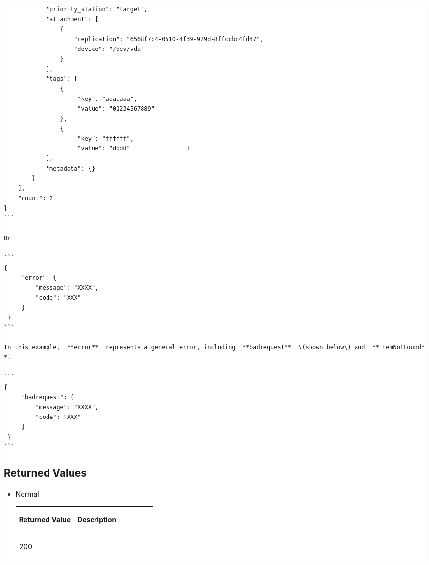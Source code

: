                 "priority_station": "target",
                "attachment": [
                    {
                        "replication": "6568f7c4-0510-4f39-929d-8ffccbd4fd47",
                        "device": "/dev/vda"
                    }
                ],
                "tags": [
                    {                   
                         "key": "aaaaaaa",                   
                         "value": "01234567889"               
                    },                
                    {                   
                         "key": "ffffff",                   
                         "value": "dddd"                }
                ],
                "metadata": {} 
            }
        ],
        "count": 2
    }
    ```

    Or

    ```
    { 
         "error": { 
             "message": "XXXX",  
             "code": "XXX" 
         } 
     }
    ```

    In this example,  **error**  represents a general error, including  **badrequest**  \(shown below\) and  **itemNotFound**.

    ```
    { 
         "badrequest": { 
             "message": "XXXX",  
             "code": "XXX" 
         } 
     }
    ```


## Returned Values<a name="en-us_topic_0079693002_section60507121"></a>

-   Normal

    <a name="sdrs_05_0101_table4315991194956"></a>
    <table><thead align="left"><tr id="sdrs_05_0101_row2336641294956"><th class="cellrowborder" valign="top" width="42.59%" id="mcps1.1.3.1.1"><p id="sdrs_05_0101_p1363125894956"><a name="sdrs_05_0101_p1363125894956"></a><a name="sdrs_05_0101_p1363125894956"></a>Returned Value</p>
    </th>
    <th class="cellrowborder" valign="top" width="57.410000000000004%" id="mcps1.1.3.1.2"><p id="sdrs_05_0101_p3039012494956"><a name="sdrs_05_0101_p3039012494956"></a><a name="sdrs_05_0101_p3039012494956"></a>Description</p>
    </th>
    </tr>
    </thead>
    <tbody><tr id="sdrs_05_0101_row507566794956"><td class="cellrowborder" valign="top" width="42.59%" headers="mcps1.1.3.1.1 "><p id="sdrs_05_0101_p847584694956"><a name="sdrs_05_0101_p847584694956"></a><a name="sdrs_05_0101_p847584694956"></a>200</p>